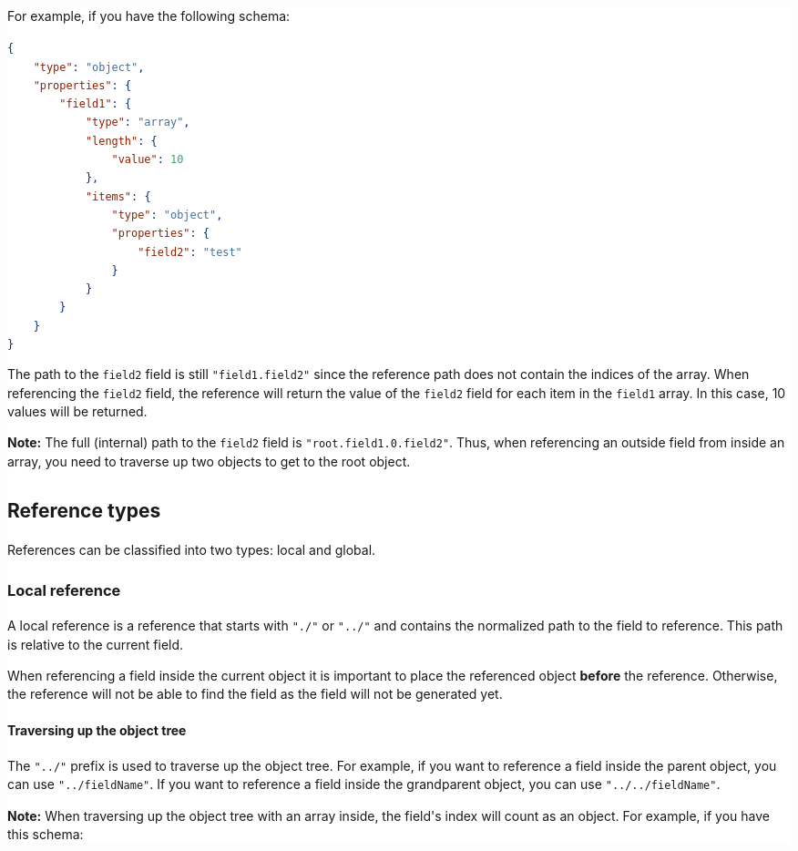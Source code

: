 For example, if you have the following schema:

```json
{
    "type": "object",
    "properties": {
        "field1": {
            "type": "array",
            "length": {
                "value": 10
            },
            "items": {
                "type": "object",
                "properties": {
                    "field2": "test"
                }
            }
        }
    }
}
```

The path to the `field2` field is still `"field1.field2"` since the reference
path does not contain the indices of the array. When referencing the `field2`
field, the reference will return the value of the `field2` field for each item
in the `field1` array. In this case, 10 values will be returned.

**Note:** The full (internal) path to the `field2` field is `"root.field1.0.field2"`.
Thus, when referencing an outside field from inside an array, you need to traverse
up two objects to get to the root object.

## Reference types

References can be classified into two types: local and global.

### Local reference

A local reference is a reference that starts with `"./"` or `"../"` and contains the
normalized path to the field to reference. This path is relative to the
current field.

When referencing a field inside the current object it is important to place the
referenced object **before** the reference. Otherwise, the reference will not
be able to find the field as the field will not be generated yet.

#### Traversing up the object tree

The `"../"` prefix is used to traverse up the object tree. For example, if you
want to reference a field inside the parent object, you can use `"../fieldName"`.
If you want to reference a field inside the grandparent object, you can use
`"../../fieldName"`.

**Note:** When traversing up the object tree with an array inside, the field's index
will count as an object. For example, if you have this schema:
